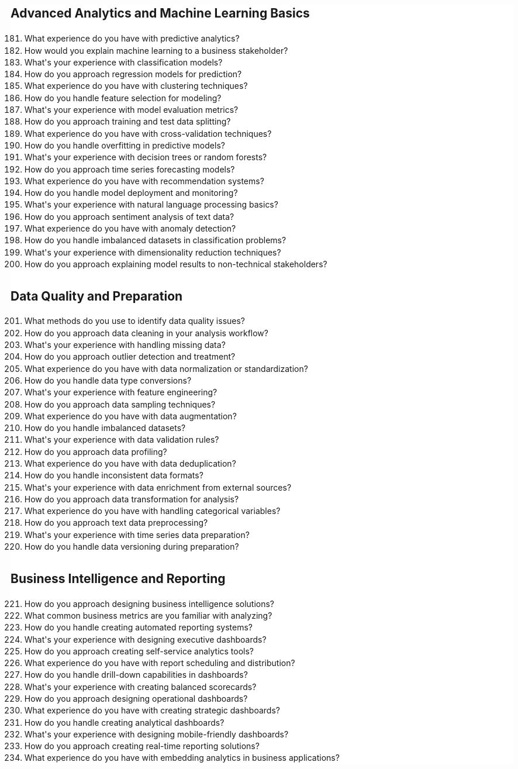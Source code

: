 ## Advanced Analytics and Machine Learning Basics

181. What experience do you have with predictive analytics?
182. How would you explain machine learning to a business stakeholder?
183. What's your experience with classification models?
184. How do you approach regression models for prediction?
185. What experience do you have with clustering techniques?
186. How do you handle feature selection for modeling?
187. What's your experience with model evaluation metrics?
188. How do you approach training and test data splitting?
189. What experience do you have with cross-validation techniques?
190. How do you handle overfitting in predictive models?
191. What's your experience with decision trees or random forests?
192. How do you approach time series forecasting models?
193. What experience do you have with recommendation systems?
194. How do you handle model deployment and monitoring?
195. What's your experience with natural language processing basics?
196. How do you approach sentiment analysis of text data?
197. What experience do you have with anomaly detection?
198. How do you handle imbalanced datasets in classification problems?
199. What's your experience with dimensionality reduction techniques?
200. How do you approach explaining model results to non-technical stakeholders?

## Data Quality and Preparation

201. What methods do you use to identify data quality issues?
202. How do you approach data cleaning in your analysis workflow?
203. What's your experience with handling missing data?
204. How do you approach outlier detection and treatment?
205. What experience do you have with data normalization or standardization?
206. How do you handle data type conversions?
207. What's your experience with feature engineering?
208. How do you approach data sampling techniques?
209. What experience do you have with data augmentation?
210. How do you handle imbalanced datasets?
211. What's your experience with data validation rules?
212. How do you approach data profiling?
213. What experience do you have with data deduplication?
214. How do you handle inconsistent data formats?
215. What's your experience with data enrichment from external sources?
216. How do you approach data transformation for analysis?
217. What experience do you have with handling categorical variables?
218. How do you approach text data preprocessing?
219. What's your experience with time series data preparation?
220. How do you handle data versioning during preparation?

## Business Intelligence and Reporting

221. How do you approach designing business intelligence solutions?
222. What common business metrics are you familiar with analyzing?
223. How do you handle creating automated reporting systems?
224. What's your experience with designing executive dashboards?
225. How do you approach creating self-service analytics tools?
226. What experience do you have with report scheduling and distribution?
227. How do you handle drill-down capabilities in dashboards?
228. What's your experience with creating balanced scorecards?
229. How do you approach designing operational dashboards?
230. What experience do you have with creating strategic dashboards?
231. How do you handle creating analytical dashboards?
232. What's your experience with designing mobile-friendly dashboards?
233. How do you approach creating real-time reporting solutions?
234. What experience do you have with embedding analytics in business applications?